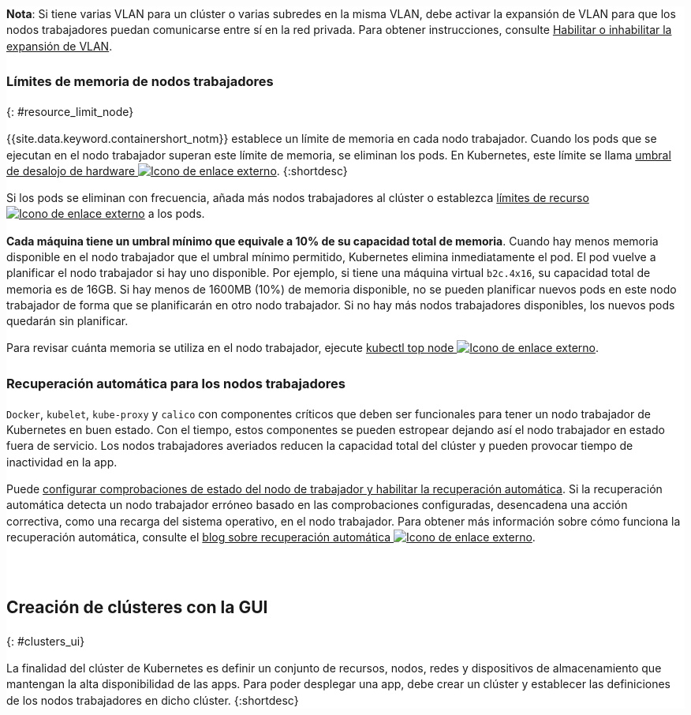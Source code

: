 **Nota**: Si tiene varias VLAN para un clúster o varias subredes en la misma VLAN, debe activar la expansión de VLAN para que los nodos trabajadores puedan comunicarse entre sí en la red privada. Para obtener instrucciones, consulte [Habilitar o inhabilitar la expansión de VLAN](/docs/infrastructure/vlans/vlan-spanning.html#enable-or-disable-vlan-spanning).

### Límites de memoria de nodos trabajadores
{: #resource_limit_node}

{{site.data.keyword.containershort_notm}} establece un límite de memoria en cada nodo trabajador. Cuando los pods que se ejecutan en el nodo trabajador superan este límite de memoria, se eliminan los pods. En Kubernetes, este límite se llama [umbral de desalojo de hardware ![Icono de enlace externo](../icons/launch-glyph.svg "Icono de enlace externo")](https://kubernetes.io/docs/tasks/administer-cluster/out-of-resource/#hard-eviction-thresholds).
{:shortdesc}

Si los pods se eliminan con frecuencia, añada más nodos trabajadores al clúster o establezca [límites de recurso ![Icono de enlace externo](../icons/launch-glyph.svg "Icono de enlace externo")](https://kubernetes.io/docs/concepts/configuration/manage-compute-resources-container/#resource-requests-and-limits-of-pod-and-container) a los pods.

**Cada máquina tiene un umbral mínimo que equivale a 10% de su capacidad total de memoria**. Cuando hay menos memoria disponible en el nodo trabajador que el umbral mínimo permitido, Kubernetes elimina inmediatamente el pod. El pod vuelve a planificar el nodo trabajador si hay uno disponible. Por ejemplo, si tiene una máquina virtual `b2c.4x16`, su capacidad total de memoria es de 16GB. Si hay menos de 1600MB (10%) de memoria disponible, no se pueden planificar nuevos pods en este nodo trabajador de forma que se planificarán en otro nodo trabajador. Si no hay más nodos trabajadores disponibles, los nuevos pods quedarán sin planificar.

Para revisar cuánta memoria se utiliza en el nodo trabajador, ejecute [kubectl top node ![Icono de enlace externo](../icons/launch-glyph.svg "Icono de enlace externo")](https://kubernetes.io/docs/reference/kubectl/overview/#top).

### Recuperación automática para los nodos trabajadores
`Docker`, `kubelet`, `kube-proxy` y `calico` con componentes críticos que deben ser funcionales para tener un nodo trabajador de Kubernetes en buen estado. Con el tiempo, estos componentes se pueden estropear dejando así el nodo trabajador en estado fuera de servicio. Los nodos trabajadores averiados reducen la capacidad total del clúster y pueden provocar tiempo de inactividad en la app.

Puede [configurar comprobaciones de estado del nodo de trabajador y habilitar la recuperación automática](cs_health.html#autorecovery). Si la recuperación automática detecta un nodo trabajador erróneo basado en las comprobaciones configuradas, desencadena una acción correctiva, como una recarga del sistema operativo, en el nodo trabajador. Para obtener más información sobre cómo funciona la recuperación automática, consulte el [blog sobre recuperación automática ![Icono de enlace externo](../icons/launch-glyph.svg "Icono de enlace externo")](https://www.ibm.com/blogs/bluemix/2017/12/autorecovery-utilizes-consistent-hashing-high-availability/).

<br />



## Creación de clústeres con la GUI
{: #clusters_ui}

La finalidad del clúster de Kubernetes es definir un conjunto de recursos, nodos, redes y dispositivos de almacenamiento que mantengan la alta disponibilidad de las apps. Para poder desplegar una app, debe crear un clúster y establecer las definiciones de los nodos trabajadores en dicho clúster.
{:shortdesc}
